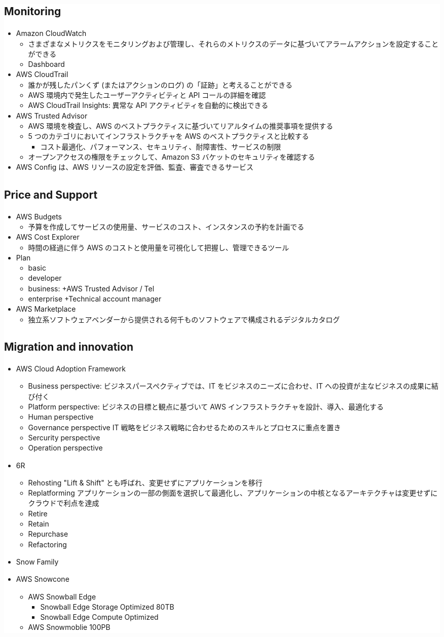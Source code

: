 ## Monitoring

- Amazon CloudWatch
  - さまざまなメトリクスをモニタリングおよび管理し、それらのメトリクスのデータに基づいてアラームアクションを設定することができる
  - Dashboard
- AWS CloudTrail
  - 誰かが残したパンくず (またはアクションのログ) の「証跡」と考えることができる
  - AWS 環境内で発生したユーザーアクティビティと API コールの詳細を確認
  - AWS CloudTrail Insights: 異常な API アクティビティを自動的に検出できる
- AWS Trusted Advisor
  - AWS 環境を検査し、AWS のベストプラクティスに基づいてリアルタイムの推奨事項を提供する
  - 5 つのカテゴリにおいてインフラストラクチャを AWS のベストプラクティスと比較する
    - コスト最適化、パフォーマンス、セキュリティ、耐障害性、サービスの制限
  - オープンアクセスの権限をチェックして、Amazon S3 バケットのセキュリティを確認する
- AWS Config は、AWS リソースの設定を評価、監査、審査できるサービス

## Price and Support

- AWS Budgets
  - 予算を作成してサービスの使用量、サービスのコスト、インスタンスの予約を計画でる
- AWS Cost Explorer
  - 時間の経過に伴う AWS のコストと使用量を可視化して把握し、管理できるツール
- Plan
  - basic
  - developer
  - business: +AWS Trusted Advisor / Tel
  - enterprise +Technical account manager
- AWS Marketplace
  - 独立系ソフトウェアベンダーから提供される何千ものソフトウェアで構成されるデジタルカタログ

## Migration and innovation

- AWS Cloud Adoption Framework
  - Business perspective: ビジネスパースペクティブでは、IT をビジネスのニーズに合わせ、IT への投資が主なビジネスの成果に結び付く
  - Platform perspective: ビジネスの目標と観点に基づいて AWS インフラストラクチャを設計、導入、最適化する
  - Human perspective
  - Governance perspective IT 戦略をビジネス戦略に合わせるためのスキルとプロセスに重点を置き
  - Sercurity perspective
  - Operation perspective
- 6R
  - Rehosting "Lift & Shift" とも呼ばれ、変更せずにアプリケーションを移行
  - Replatforming アプリケーションの一部の側面を選択して最適化し、アプリケーションの中核となるアーキテクチャは変更せずにクラウドで利点を達成
  - Retire
  - Retain
  - Repurchase
  - Refactoring
- Snow Family
- AWS Snowcone

  - AWS Snowball Edge
    - Snowball Edge Storage Optimized 80TB
    - Snowball Edge Compute Optimized
  - AWS Snowmoblie 100PB
